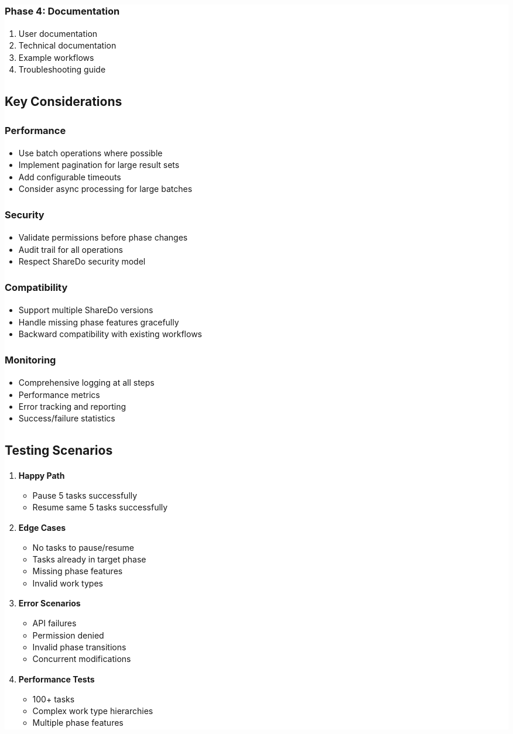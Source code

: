 ### Phase 4: Documentation
1. User documentation
2. Technical documentation
3. Example workflows
4. Troubleshooting guide

## Key Considerations

### Performance
- Use batch operations where possible
- Implement pagination for large result sets
- Add configurable timeouts
- Consider async processing for large batches

### Security
- Validate permissions before phase changes
- Audit trail for all operations
- Respect ShareDo security model

### Compatibility
- Support multiple ShareDo versions
- Handle missing phase features gracefully
- Backward compatibility with existing workflows

### Monitoring
- Comprehensive logging at all steps
- Performance metrics
- Error tracking and reporting
- Success/failure statistics

## Testing Scenarios

1. **Happy Path**
   - Pause 5 tasks successfully
   - Resume same 5 tasks successfully

2. **Edge Cases**
   - No tasks to pause/resume
   - Tasks already in target phase
   - Missing phase features
   - Invalid work types

3. **Error Scenarios**
   - API failures
   - Permission denied
   - Invalid phase transitions
   - Concurrent modifications

4. **Performance Tests**
   - 100+ tasks
   - Complex work type hierarchies
   - Multiple phase features
